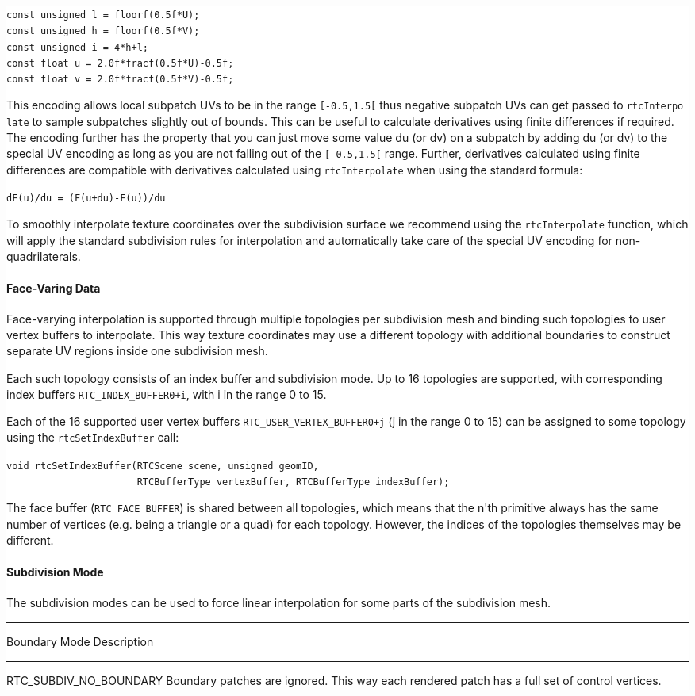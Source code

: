     const unsigned l = floorf(0.5f*U);
    const unsigned h = floorf(0.5f*V);
    const unsigned i = 4*h+l;
    const float u = 2.0f*fracf(0.5f*U)-0.5f;
    const float v = 2.0f*fracf(0.5f*V)-0.5f;

This encoding allows local subpatch UVs to be in the range
`[-0.5,1.5[` thus negative subpatch UVs can get passed to
`rtcInterpolate` to sample subpatches slightly out of bounds.
This can be useful to calculate derivatives using finite
differences if required. The encoding further has the property
that you can just move some value du (or dv) on a subpatch by
adding du (or dv) to the special UV encoding as long as you
are not falling out of the `[-0.5,1.5[` range. Further, derivatives
calculated using finite differences are compatible
with derivatives calculated using `rtcInterpolate` when using the
standard formula:

    dF(u)/du = (F(u+du)-F(u))/du

To smoothly interpolate texture coordinates over the subdivision
surface we recommend using the `rtcInterpolate` function, which will
apply the standard subdivision rules for interpolation and
automatically take care of the special UV encoding for
non-quadrilaterals.

#### Face-Varing Data

Face-varying interpolation is supported through multiple topologies
per subdivision mesh and binding such topologies to user vertex buffers
to interpolate. This way texture coordinates may use a different
topology with additional boundaries to construct separate UV regions
inside one subdivision mesh.

Each such topology consists of an index buffer and subdivision
mode. Up to 16 topologies are supported, with corresponding index
buffers `RTC_INDEX_BUFFER0+i`, with i in the range 0 to 15.

Each of the 16 supported user vertex buffers
`RTC_USER_VERTEX_BUFFER0+j` (j in the range 0 to 15) can be assigned
to some topology using the `rtcSetIndexBuffer` call:

    void rtcSetIndexBuffer(RTCScene scene, unsigned geomID,
                           RTCBufferType vertexBuffer, RTCBufferType indexBuffer);

The face buffer (`RTC_FACE_BUFFER`) is shared between all topologies,
which means that the n'th primitive always has the same number of
vertices (e.g. being a triangle or a quad) for each topology. However,
the indices of the topologies themselves may be different.

#### Subdivision Mode

The subdivision modes can be used to force linear interpolation for
some parts of the subdivision mesh.

  -------------------------- ---------------------------------------------
  Boundary Mode              Description
  -------------------------- ---------------------------------------------
  RTC_SUBDIV_NO_BOUNDARY     Boundary patches are ignored. This way each
                             rendered patch has a full set of control
                             vertices.
